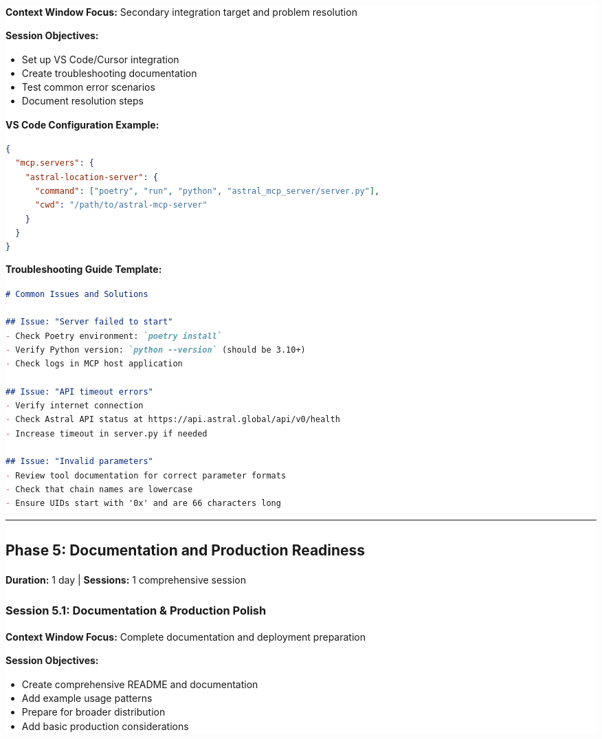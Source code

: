**Context Window Focus:** Secondary integration target and problem resolution

**Session Objectives:**

- Set up VS Code/Cursor integration
- Create troubleshooting documentation
- Test common error scenarios
- Document resolution steps

**VS Code Configuration Example:**

```json
{
  "mcp.servers": {
    "astral-location-server": {
      "command": ["poetry", "run", "python", "astral_mcp_server/server.py"],
      "cwd": "/path/to/astral-mcp-server"
    }
  }
}
```

**Troubleshooting Guide Template:**

```markdown
# Common Issues and Solutions

## Issue: "Server failed to start"
- Check Poetry environment: `poetry install`
- Verify Python version: `python --version` (should be 3.10+)
- Check logs in MCP host application

## Issue: "API timeout errors"
- Verify internet connection
- Check Astral API status at https://api.astral.global/api/v0/health
- Increase timeout in server.py if needed

## Issue: "Invalid parameters"
- Review tool documentation for correct parameter formats
- Check that chain names are lowercase
- Ensure UIDs start with '0x' and are 66 characters long
```

---

## Phase 5: Documentation and Production Readiness

**Duration:** 1 day | **Sessions:** 1 comprehensive session

### Session 5.1: Documentation \& Production Polish

**Context Window Focus:** Complete documentation and deployment preparation

**Session Objectives:**

- Create comprehensive README and documentation
- Add example usage patterns
- Prepare for broader distribution
- Add basic production considerations


[^1]: https://huggingface.co/blog/tsadoq/agent2agent-and-mcp-tutorial
[^2]: https://os.platformstud.io/guild/articles/llm-context-window-size-the-new-moore-s-law-by-jeremy-burton
[^3]: https://codingscape.com/blog/llms-with-largest-context-windows
[^4]: agent-session-templates.md
[^5]: project-overview.md
[^6]: https://modelcontextprotocol.io/docs/learn/architecture
[^7]: https://simplescraper.io/blog/how-to-mcp
[^8]: https://github.com/lastmile-ai/mcp-agent
[^9]: https://www.jeeva.ai/blog/multi-agent-coordination-playbook-(mcp-ai-teamwork)-implementation-plan
[^10]: https://www.anthropic.com/research/building-effective-agents
[^11]: https://composio.dev/blog/mcp-client-step-by-step-guide-to-building-from-scratch
[^12]: https://ssojet.com/blog/what-are-the-best-practices-for-mcp-security
[^13]: https://www.linkedin.com/pulse/ultimate-guide-model-context-protocol-mcp-pavan-belagatti-kqm3c
[^14]: http://rlancemartin.github.io/2025/06/23/context_engineering/
[^15]: https://www.youtube.com/watch?v=IjbTvHs-Sa4
[^16]: https://www.getzep.com/ai-agents/developer-guide-to-mcp
[^17]: https://www.reddit.com/r/LocalLLaMA/comments/1eplndh/what_is_the_current_largest_context_window_for_an/
[^18]: https://www.getambassador.io/blog/mcp-server-explained
[^19]: https://devblogs.microsoft.com/blog/can-you-build-agent2agent-communication-on-mcp-yes
[^20]: https://www.letta.com/blog/memory-blocks
[^21]: https://www.getambassador.io/blog/model-context-protocol-mcp-connecting-llms-to-apis
[^22]: https://community.openai.com/t/hypothesis-stabilizing-llm-agent-behavior-via-archetypal-anchoring-user-side-framework/1249964